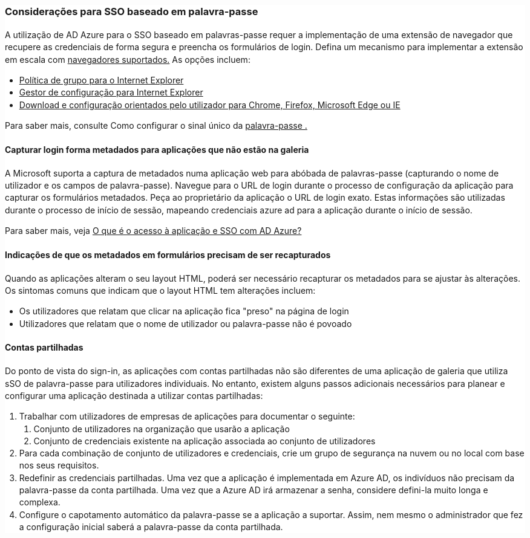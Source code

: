 ### <a name="considerations-for-password-based-sso"></a>Considerações para SSO baseado em palavra-passe

A utilização de AD Azure para o SSO baseado em palavras-passe requer a implementação de uma extensão de navegador que recupere as credenciais de forma segura e preencha os formulários de login. Defina um mecanismo para implementar a extensão em escala com [navegadores suportados.](https://docs.microsoft.com/azure/active-directory/active-directory-saas-access-panel-introduction) As opções incluem:

- [Política de grupo para o Internet Explorer](https://azure.microsoft.com/documentation/articles/active-directory-saas-ie-group-policy/)
- [Gestor de configuração para Internet Explorer](https://docs.microsoft.com/configmgr/core/clients/deploy/deploy-clients-to-windows-computers)
- [Download e configuração orientados pelo utilizador para Chrome, Firefox, Microsoft Edge ou IE](https://docs.microsoft.com/azure/active-directory/active-directory-saas-access-panel-introduction)

Para saber mais, consulte Como configurar o sinal único da [palavra-passe .](https://docs.microsoft.com/azure/active-directory/application-config-sso-how-to-configure-password-sso-non-gallery)

#### <a name="capturing-login-forms-metadata-for-applications-that-arent-in-the-gallery"></a>Capturar login forma metadados para aplicações que não estão na galeria

A Microsoft suporta a captura de metadados numa aplicação web para abóbada de palavras-passe (capturando o nome de utilizador e os campos de palavra-passe). Navegue para o URL de login durante o processo de configuração da aplicação para capturar os formulários metadados. Peça ao proprietário da aplicação o URL de login exato. Estas informações são utilizadas durante o processo de início de sessão, mapeando credenciais azure ad para a aplicação durante o início de sessão.

Para saber mais, veja [O que é o acesso à aplicação e SSO com AD Azure?](https://azure.microsoft.com/documentation/articles/active-directory-appssoaccess-whatis/)

#### <a name="indications-that-metadata-in-forms-needs-to-be-recaptured"></a>Indicações de que os metadados em formulários precisam de ser recapturados

Quando as aplicações alteram o seu layout HTML, poderá ser necessário recapturar os metadados para se ajustar às alterações. Os sintomas comuns que indicam que o layout HTML tem alterações incluem:

- Os utilizadores que relatam que clicar na aplicação fica "preso" na página de login
- Utilizadores que relatam que o nome de utilizador ou palavra-passe não é povoado

#### <a name="shared-accounts"></a>Contas partilhadas

Do ponto de vista do sign-in, as aplicações com contas partilhadas não são diferentes de uma aplicação de galeria que utiliza sSO de palavra-passe para utilizadores individuais. No entanto, existem alguns passos adicionais necessários para planear e configurar uma aplicação destinada a utilizar contas partilhadas:

1. Trabalhar com utilizadores de empresas de aplicações para documentar o seguinte:
   1. Conjunto de utilizadores na organização que usarão a aplicação
   1. Conjunto de credenciais existente na aplicação associada ao conjunto de utilizadores 
1. Para cada combinação de conjunto de utilizadores e credenciais, crie um grupo de segurança na nuvem ou no local com base nos seus requisitos.
1. Redefinir as credenciais partilhadas. Uma vez que a aplicação é implementada em Azure AD, os indivíduos não precisam da palavra-passe da conta partilhada. Uma vez que a Azure AD irá armazenar a senha, considere defini-la muito longa e complexa. 
1. Configure o capotamento automático da palavra-passe se a aplicação a suportar. Assim, nem mesmo o administrador que fez a configuração inicial saberá a palavra-passe da conta partilhada. 
